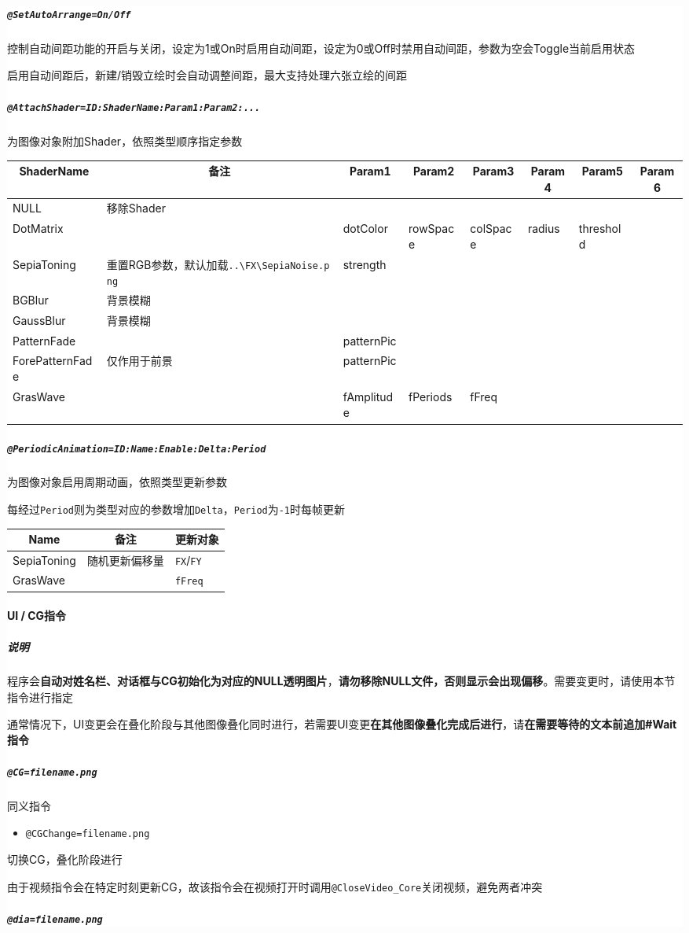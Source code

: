 ##### `@SetAutoArrange=On/Off`

控制自动间距功能的开启与关闭，设定为1或On时启用自动间距，设定为0或Off时禁用自动间距，参数为空会Toggle当前启用状态

启用自动间距后，新建/销毁立绘时会自动调整间距，最大支持处理六张立绘的间距

##### `@AttachShader=ID:ShaderName:Param1:Param2:...`

为图像对象附加Shader，依照类型顺序指定参数

| ShaderName      | 备注                                        | Param1     | Param2   | Param3   | Param4 | Param5    | Param6 |
| --------------- | ------------------------------------------- | ---------- | -------- | -------- | ------ | --------- | ------ |
| NULL            | 移除Shader                                  |            |          |          |        |           |        |
| DotMatrix       |                                             | dotColor   | rowSpace | colSpace | radius | threshold |        |
| SepiaToning     | 重置RGB参数，默认加载`..\FX\SepiaNoise.png` | strength   |          |          |        |           |        |
| BGBlur          | 背景模糊                                    |            |          |          |        |           |        |
| GaussBlur       | 背景模糊                                    |            |          |          |        |           |        |
| PatternFade     |                                             | patternPic |          |          |        |           |        |
| ForePatternFade | 仅作用于前景                                | patternPic |          |          |        |           |        |
| GrasWave        |                                             | fAmplitude | fPeriods | fFreq    |        |           |        |

##### `@PeriodicAnimation=ID:Name:Enable:Delta:Period`

为图像对象启用周期动画，依照类型更新参数

每经过`Period`则为类型对应的参数增加`Delta`，`Period`为`-1`时每帧更新

| Name        | 备注           | 更新对象  |
| ----------- | -------------- | --------- |
| SepiaToning | 随机更新偏移量 | `FX`/`FY` |
| GrasWave    |                | `fFreq`   |

#### UI / CG指令

##### 说明

程序会**自动对姓名栏、对话框与CG初始化为对应的NULL透明图片**，**请勿移除NULL文件，否则显示会出现偏移**。需要变更时，请使用本节指令进行指定

通常情况下，UI变更会在叠化阶段与其他图像叠化同时进行，若需要UI变更**在其他图像叠化完成后进行**，请**在需要等待的文本前追加#Wait指令**

##### `@CG=filename.png`

同义指令

- `@CGChange=filename.png`

切换CG，叠化阶段进行

由于视频指令会在特定时刻更新CG，故该指令会在视频打开时调用`@CloseVideo_Core`关闭视频，避免两者冲突

##### `@dia=filename.png`
